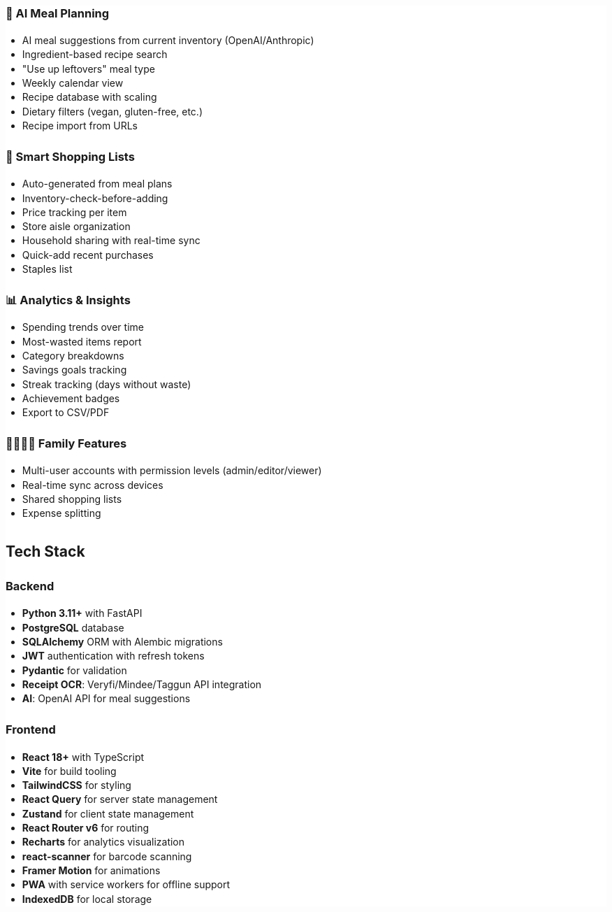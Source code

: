 ### 🍳 AI Meal Planning
- AI meal suggestions from current inventory (OpenAI/Anthropic)
- Ingredient-based recipe search
- "Use up leftovers" meal type
- Weekly calendar view
- Recipe database with scaling
- Dietary filters (vegan, gluten-free, etc.)
- Recipe import from URLs

### 🛒 Smart Shopping Lists
- Auto-generated from meal plans
- Inventory-check-before-adding
- Price tracking per item
- Store aisle organization
- Household sharing with real-time sync
- Quick-add recent purchases
- Staples list

### 📊 Analytics & Insights
- Spending trends over time
- Most-wasted items report
- Category breakdowns
- Savings goals tracking
- Streak tracking (days without waste)
- Achievement badges
- Export to CSV/PDF

### 👨‍👩‍👧‍👦 Family Features
- Multi-user accounts with permission levels (admin/editor/viewer)
- Real-time sync across devices
- Shared shopping lists
- Expense splitting

## Tech Stack

### Backend
- **Python 3.11+** with FastAPI
- **PostgreSQL** database
- **SQLAlchemy** ORM with Alembic migrations
- **JWT** authentication with refresh tokens
- **Pydantic** for validation
- **Receipt OCR**: Veryfi/Mindee/Taggun API integration
- **AI**: OpenAI API for meal suggestions

### Frontend
- **React 18+** with TypeScript
- **Vite** for build tooling
- **TailwindCSS** for styling
- **React Query** for server state management
- **Zustand** for client state management
- **React Router v6** for routing
- **Recharts** for analytics visualization
- **react-scanner** for barcode scanning
- **Framer Motion** for animations
- **PWA** with service workers for offline support
- **IndexedDB** for local storage
